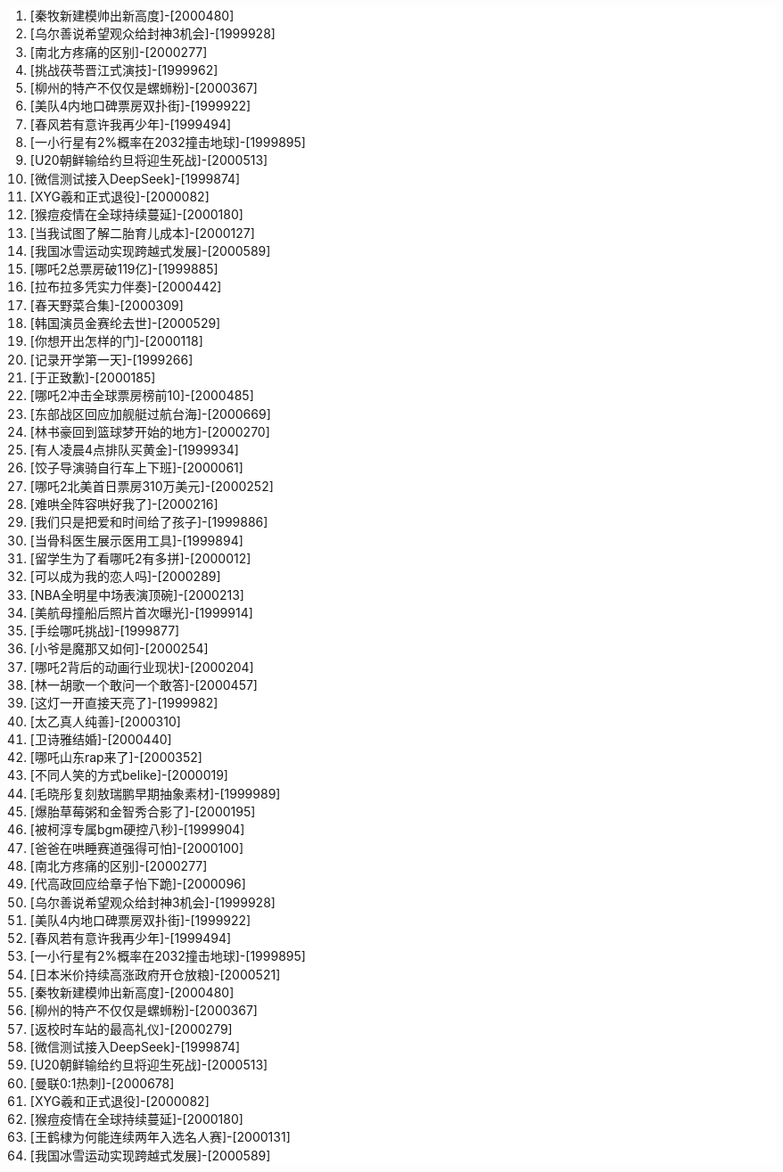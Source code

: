 1. [秦牧新建模帅出新高度]-[2000480]
1. [乌尔善说希望观众给封神3机会]-[1999928]
1. [南北方疼痛的区别]-[2000277]
1. [挑战茯苓晋江式演技]-[1999962]
1. [柳州的特产不仅仅是螺蛳粉]-[2000367]
1. [美队4内地口碑票房双扑街]-[1999922]
1. [春风若有意许我再少年]-[1999494]
1. [一小行星有2%概率在2032撞击地球]-[1999895]
1. [U20朝鲜输给约旦将迎生死战]-[2000513]
1. [微信测试接入DeepSeek]-[1999874]
1. [XYG羲和正式退役]-[2000082]
1. [猴痘疫情在全球持续蔓延]-[2000180]
1. [当我试图了解二胎育儿成本]-[2000127]
1. [我国冰雪运动实现跨越式发展]-[2000589]
1. [哪吒2总票房破119亿]-[1999885]
1. [拉布拉多凭实力伴奏]-[2000442]
1. [春天野菜合集]-[2000309]
1. [韩国演员金赛纶去世]-[2000529]
1. [你想开出怎样的门]-[2000118]
1. [记录开学第一天]-[1999266]
1. [于正致歉]-[2000185]
1. [哪吒2冲击全球票房榜前10]-[2000485]
1. [东部战区回应加舰艇过航台海]-[2000669]
1. [林书豪回到篮球梦开始的地方]-[2000270]
1. [有人凌晨4点排队买黄金]-[1999934]
1. [饺子导演骑自行车上下班]-[2000061]
1. [哪吒2北美首日票房310万美元]-[2000252]
1. [难哄全阵容哄好我了]-[2000216]
1. [我们只是把爱和时间给了孩子]-[1999886]
1. [当骨科医生展示医用工具]-[1999894]
1. [留学生为了看哪吒2有多拼]-[2000012]
1. [可以成为我的恋人吗]-[2000289]
1. [NBA全明星中场表演顶碗]-[2000213]
1. [美航母撞船后照片首次曝光]-[1999914]
1. [手绘哪吒挑战]-[1999877]
1. [小爷是魔那又如何]-[2000254]
1. [哪吒2背后的动画行业现状]-[2000204]
1. [林一胡歌一个敢问一个敢答]-[2000457]
1. [这灯一开直接天亮了]-[1999982]
1. [太乙真人纯善]-[2000310]
1. [卫诗雅结婚]-[2000440]
1. [哪吒山东rap来了]-[2000352]
1. [不同人笑的方式belike]-[2000019]
1. [毛晓彤复刻敖瑞鹏早期抽象素材]-[1999989]
1. [爆胎草莓粥和金智秀合影了]-[2000195]
1. [被柯淳专属bgm硬控八秒]-[1999904]
1. [爸爸在哄睡赛道强得可怕]-[2000100]
1. [南北方疼痛的区别]-[2000277]
1. [代高政回应给章子怡下跪]-[2000096]
1. [乌尔善说希望观众给封神3机会]-[1999928]
1. [美队4内地口碑票房双扑街]-[1999922]
1. [春风若有意许我再少年]-[1999494]
1. [一小行星有2%概率在2032撞击地球]-[1999895]
1. [日本米价持续高涨政府开仓放粮]-[2000521]
1. [秦牧新建模帅出新高度]-[2000480]
1. [柳州的特产不仅仅是螺蛳粉]-[2000367]
1. [返校时车站的最高礼仪]-[2000279]
1. [微信测试接入DeepSeek]-[1999874]
1. [U20朝鲜输给约旦将迎生死战]-[2000513]
1. [曼联0:1热刺]-[2000678]
1. [XYG羲和正式退役]-[2000082]
1. [猴痘疫情在全球持续蔓延]-[2000180]
1. [王鹤棣为何能连续两年入选名人赛]-[2000131]
1. [我国冰雪运动实现跨越式发展]-[2000589]